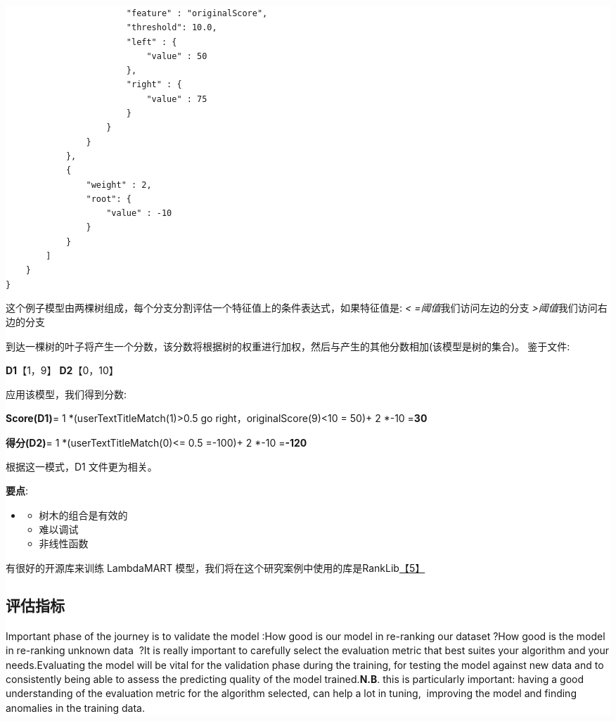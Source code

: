 ```
                        "feature" : "originalScore",
                        "threshold": 10.0,
                        "left" : {
                            "value" : 50
                        },
                        "right" : {
                            "value" : 75
                        }
                    }
                }
            },
            {
                "weight" : 2,
                "root": {
                    "value" : -10
                }
            }
        ]
    }
}
```

这个例子模型由两棵树组成，每个分支分割评估一个特征值上的条件表达式，如果特征值是:
*< =阈值*我们访问左边的分支
*>阈值*我们访问右边的分支

到达一棵树的叶子将产生一个分数，该分数将根据树的权重进行加权，然后与产生的其他分数相加(该模型是树的集合)。
鉴于文件:

**D1**【1，9】
**D2**【0，10】

应用该模型，我们得到分数:

**Score(D1)**= 1 *(userTextTitleMatch(1)>0.5 go right，originalScore(9)<10 = 50)+
2 *-10 =**30**

**得分(D2)**= 1 *(userTextTitleMatch(0)<= 0.5 =-100)+
2 *-10 =**-120**

根据这一模式，D1 文件更为相关。

**要点**:

*   *   树木的组合是有效的
    *   难以调试
    *   非线性函数

有很好的开源库来训练 LambdaMART 模型，我们将在这个研究案例中使用的库是RankLib[【5】](https://web.archive.org/web/20220930000224/https://sourceforge.net/p/lemur/wiki/RankLib/)

## 评估指标

Important phase of the journey is to validate the model :How good is our model in re-ranking our dataset ?How good is the model in re-ranking unknown data  ?It is really important to carefully select the evaluation metric that best suites your algorithm and your needs.Evaluating the model will be vital for the validation phase during the training, for testing the model against new data and to consistently being able to assess the predicting quality of the model trained.**N.B**. this is particularly important: having a good understanding of the evaluation metric for the algorithm selected, can help a lot in tuning,  improving the model and finding anomalies in the training data.
